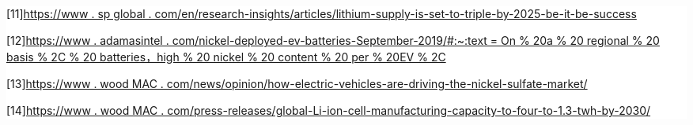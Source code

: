 [11][https://www . sp global . com/en/research-insights/articles/lithium-supply-is-set-to-triple-by-2025-be-it-be-success](https://www.spglobal.com/en/research-insights/articles/lithium-supply-is-set-to-triple-by-2025-will-it-be-enough)

[12][https://www . adamasintel . com/nickel-deployed-ev-batteries-September-2019/#:~:text = On % 20a % 20 regional % 20 basis % 2C % 20 batteries，high % 20 nickel % 20 content % 20 per % 20EV % 2C](https://www.adamasintel.com/nickel-deployed-ev-batteries-september-2019/#:~:text=On%20a%20regional%20basis%2C%20batteries,high%20nickel%20content%20per%20EV%2C)

[13][https://www . wood MAC . com/news/opinion/how-electric-vehicles-are-driving-the-nickel-sulfate-market/](https://www.woodmac.com/news/opinion/how-electric-vehicles-are-driving-the-nickel-sulphate-market/)

[14][https://www . wood MAC . com/press-releases/global-Li-ion-cell-manufacturing-capacity-to-four-to-1.3-twh-by-2030/](https://www.woodmac.com/press-releases/global-lithium-ion-cell-manufacturing-capacity-to-quadruple-to-1.3-twh-by-2030/)